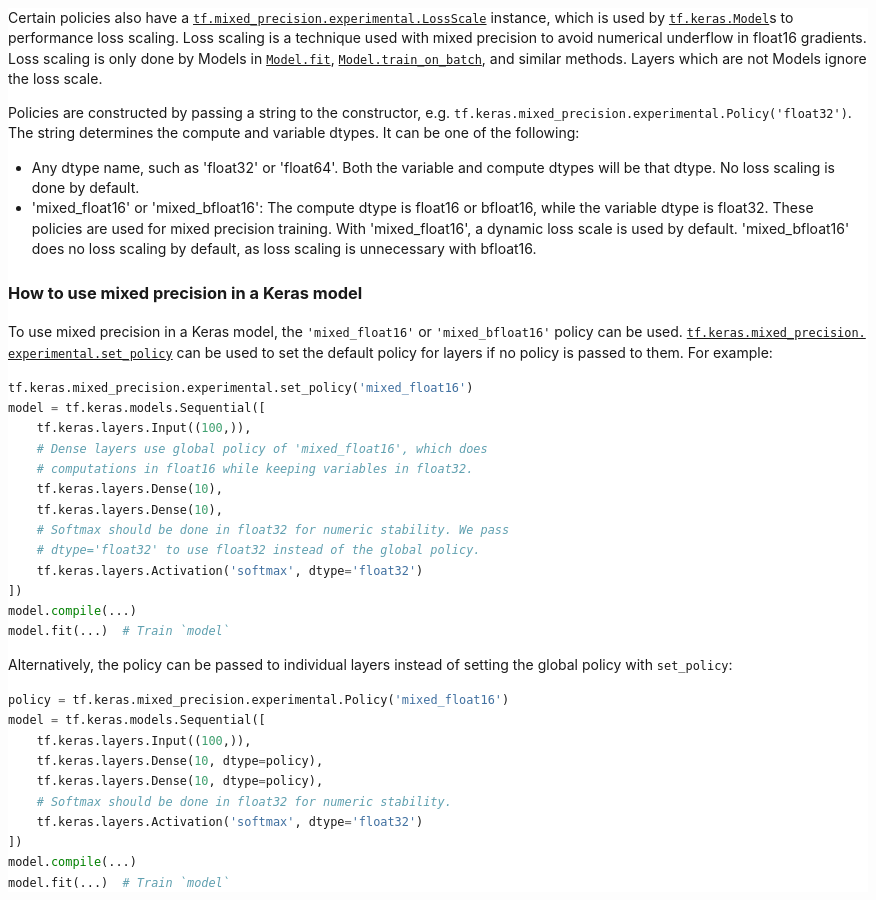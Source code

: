 Certain policies also have a <a href="../../../../tf/mixed_precision/experimental/LossScale.md"><code>tf.mixed_precision.experimental.LossScale</code></a>
instance, which is used by <a href="../../../../tf/keras/Model.md"><code>tf.keras.Model</code></a>s to performance loss scaling. Loss
scaling is a technique used with mixed precision to avoid numerical underflow
in float16 gradients. Loss scaling is only done by Models in <a href="../../../../tf/keras/Model.md#fit"><code>Model.fit</code></a>,
<a href="../../../../tf/keras/Model.md#train_on_batch"><code>Model.train_on_batch</code></a>, and similar methods. Layers which are not Models
ignore the loss scale.

Policies are constructed by passing a string to the constructor, e.g.
`tf.keras.mixed_precision.experimental.Policy('float32')`. The string
determines the compute and variable dtypes. It can be one of the following:

  * Any dtype name, such as 'float32' or 'float64'. Both the variable and
    compute dtypes will be that dtype. No loss scaling is done by default.
  * 'mixed_float16' or 'mixed_bfloat16': The compute dtype is float16 or
    bfloat16, while the variable dtype is float32. These policies are used for
    mixed precision training. With 'mixed_float16', a dynamic loss scale is
    used by default. 'mixed_bfloat16' does no loss scaling by default, as loss
    scaling is unnecessary with bfloat16.

### How to use mixed precision in a Keras model

To use mixed precision in a Keras model, the `'mixed_float16'` or
`'mixed_bfloat16'` policy can be used.
<a href="../../../../tf/keras/mixed_precision/experimental/set_policy.md"><code>tf.keras.mixed_precision.experimental.set_policy</code></a> can be used to set the
default policy for layers if no policy is passed to them. For example:

```python
tf.keras.mixed_precision.experimental.set_policy('mixed_float16')
model = tf.keras.models.Sequential([
    tf.keras.layers.Input((100,)),
    # Dense layers use global policy of 'mixed_float16', which does
    # computations in float16 while keeping variables in float32.
    tf.keras.layers.Dense(10),
    tf.keras.layers.Dense(10),
    # Softmax should be done in float32 for numeric stability. We pass
    # dtype='float32' to use float32 instead of the global policy.
    tf.keras.layers.Activation('softmax', dtype='float32')
])
model.compile(...)
model.fit(...)  # Train `model`
```

Alternatively, the policy can be passed to individual layers instead of
setting the global policy with `set_policy`:

```python
policy = tf.keras.mixed_precision.experimental.Policy('mixed_float16')
model = tf.keras.models.Sequential([
    tf.keras.layers.Input((100,)),
    tf.keras.layers.Dense(10, dtype=policy),
    tf.keras.layers.Dense(10, dtype=policy),
    # Softmax should be done in float32 for numeric stability.
    tf.keras.layers.Activation('softmax', dtype='float32')
])
model.compile(...)
model.fit(...)  # Train `model`
```
